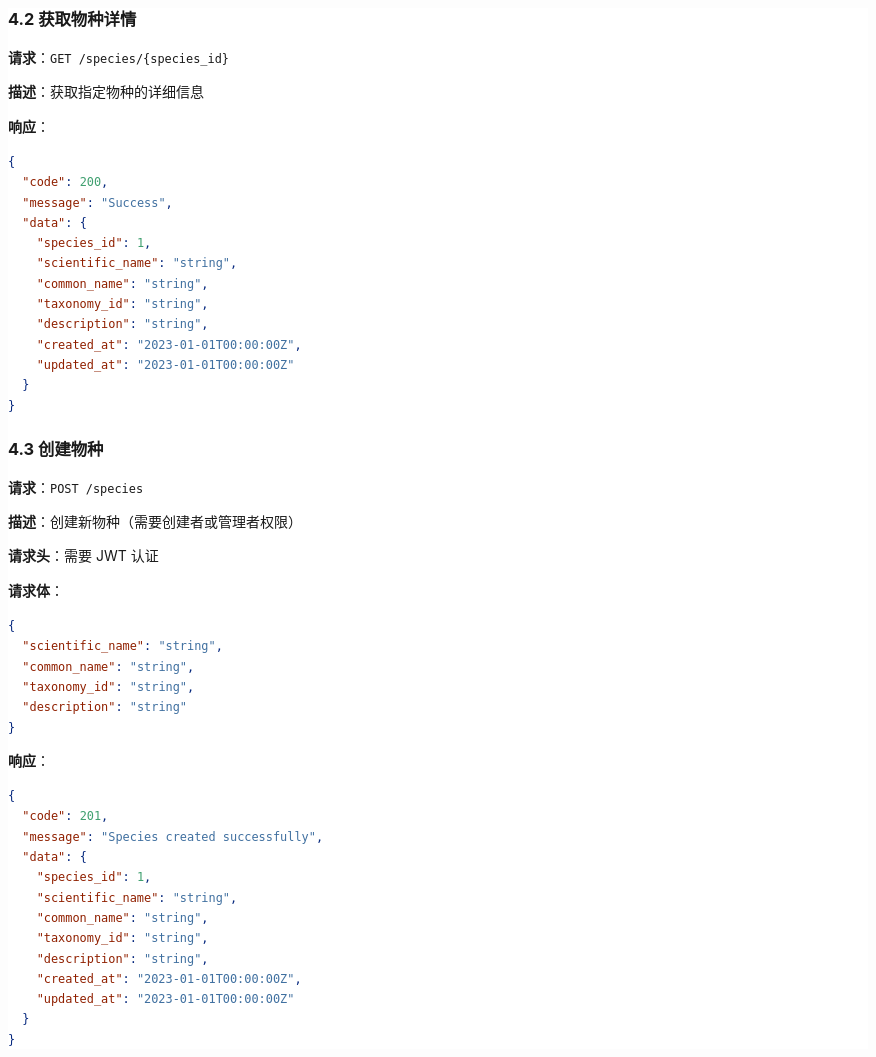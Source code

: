 ### 4.2 获取物种详情

**请求**：`GET /species/{species_id}`

**描述**：获取指定物种的详细信息

**响应**：

```json
{
  "code": 200,
  "message": "Success",
  "data": {
    "species_id": 1,
    "scientific_name": "string",
    "common_name": "string",
    "taxonomy_id": "string",
    "description": "string",
    "created_at": "2023-01-01T00:00:00Z",
    "updated_at": "2023-01-01T00:00:00Z"
  }
}
```

### 4.3 创建物种

**请求**：`POST /species`

**描述**：创建新物种（需要创建者或管理者权限）

**请求头**：需要 JWT 认证

**请求体**：

```json
{
  "scientific_name": "string",
  "common_name": "string",
  "taxonomy_id": "string",
  "description": "string"
}
```

**响应**：

```json
{
  "code": 201,
  "message": "Species created successfully",
  "data": {
    "species_id": 1,
    "scientific_name": "string",
    "common_name": "string",
    "taxonomy_id": "string",
    "description": "string",
    "created_at": "2023-01-01T00:00:00Z",
    "updated_at": "2023-01-01T00:00:00Z"
  }
}
```
